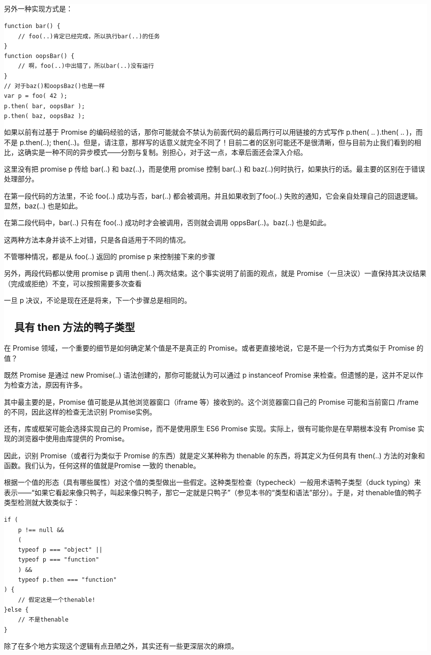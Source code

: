 另外一种实现方式是：
```
function bar() {
    // foo(..)肯定已经完成，所以执行bar(..)的任务
}
function oopsBar() {
    // 啊，foo(..)中出错了，所以bar(..)没有运行
}
// 对于baz()和oopsBaz()也是一样
var p = foo( 42 );
p.then( bar, oopsBar );
p.then( baz, oopsBaz ); 
```

如果以前有过基于 Promise 的编码经验的话，那你可能就会不禁认为前面代码的最后两行可以用链接的方式写作 p.then( .. ).then( .. )，而不是 p.then(..); then(..)。但是，请注意，那样写的话意义就完全不同了！目前二者的区别可能还不是很清晰，但与目前为止我们看到的相比，这确实是一种不同的异步模式——分割与复制。别担心，对于这一点，本章后面还会深入介绍。

这里没有把 promise p 传给 bar(..) 和 baz(..)，而是使用 promise 控制 bar(..) 和 baz(..)何时执行，如果执行的话。最主要的区别在于错误处理部分。

在第一段代码的方法里，不论 foo(..) 成功与否，bar(..) 都会被调用。并且如果收到了foo(..) 失败的通知，它会亲自处理自己的回退逻辑。显然，baz(..) 也是如此。

在第二段代码中，bar(..) 只有在 foo(..) 成功时才会被调用，否则就会调用 oppsBar(..)。baz(..) 也是如此。

这两种方法本身并谈不上对错，只是各自适用于不同的情况。

不管哪种情况，都是从 foo(..) 返回的 promise p 来控制接下来的步骤

另外，两段代码都以使用 promise p 调用 then(..) 两次结束。这个事实说明了前面的观点，就是 Promise（一旦决议）一直保持其决议结果（完成或拒绝）不变，可以按照需要多次查看

一旦 p 决议，不论是现在还是将来，下一个步骤总是相同的。

## 　具有 then 方法的鸭子类型
在 Promise 领域，一个重要的细节是如何确定某个值是不是真正的 Promise。或者更直接地说，它是不是一个行为方式类似于 Promise 的值？

既然 Promise 是通过 new Promise(..) 语法创建的，那你可能就认为可以通过 p instanceof Promise 来检查。但遗憾的是，这并不足以作为检查方法，原因有许多。

其中最主要的是，Promise 值可能是从其他浏览器窗口（iframe 等）接收到的。这个浏览器窗口自己的 Promise 可能和当前窗口 /frame 的不同，因此这样的检查无法识别 Promise实例。

还有，库或框架可能会选择实现自己的 Promise，而不是使用原生 ES6 Promise 实现。实际上，很有可能你是在早期根本没有 Promise 实现的浏览器中使用由库提供的 Promise。

因此，识别 Promise（或者行为类似于 Promise 的东西）就是定义某种称为 thenable 的东西，将其定义为任何具有 then(..) 方法的对象和函数。我们认为，任何这样的值就是Promise 一致的 thenable。

根据一个值的形态（具有哪些属性）对这个值的类型做出一些假定。这种类型检查（typecheck）一般用术语鸭子类型（duck typing）来表示——“如果它看起来像只鸭子，叫起来像只鸭子，那它一定就是只鸭子”（参见本书的“类型和语法”部分）。于是，对 thenable值的鸭子类型检测就大致类似于：
```
if (
    p !== null &&
    (
    typeof p === "object" ||
    typeof p === "function"
    ) &&
    typeof p.then === "function"
) {
    // 假定这是一个thenable!
}else {
    // 不是thenable
} 
```
除了在多个地方实现这个逻辑有点丑陋之外，其实还有一些更深层次的麻烦。
